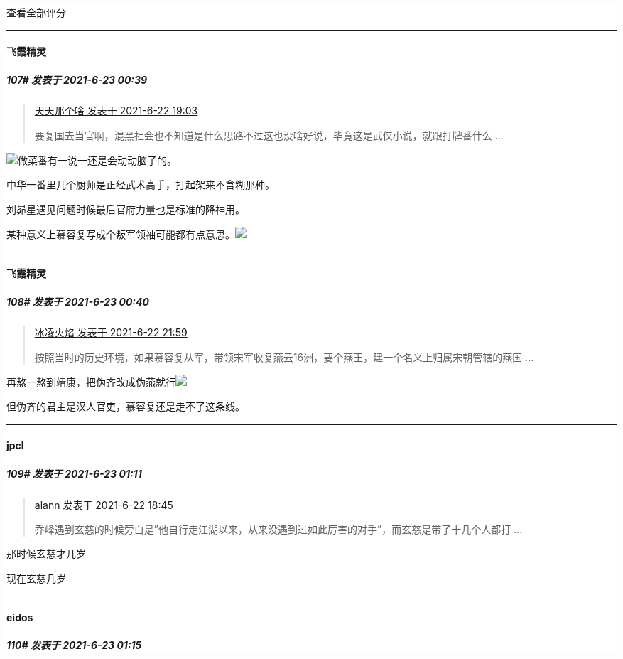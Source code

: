 查看全部评分


*****

####  飞霞精灵  
##### 107#       发表于 2021-6-23 00:39


<blockquote><a href="httphttps://bbs.saraba1st.com/2b/forum.php?mod=redirect&amp;goto=findpost&amp;pid=51700700&amp;ptid=2011332" target="_blank">天天那个啥 发表于 2021-6-22 19:03</a>

要复国去当官啊，混黑社会也不知道是什么思路不过这也没啥好说，毕竟这是武侠小说，就跟打牌番什么 ...</blockquote>
<img src="https://static.saraba1st.com/image/smiley/face2017/067.png" referrerpolicy="no-referrer">做菜番有一说一还是会动动脑子的。

中华一番里几个厨师是正经武术高手，打起架来不含糊那种。

刘昴星遇见问题时候最后官府力量也是标准的降神用。

某种意义上慕容复写成个叛军领袖可能都有点意思。<img src="https://static.saraba1st.com/image/smiley/face2017/068.png" referrerpolicy="no-referrer">


*****

####  飞霞精灵  
##### 108#       发表于 2021-6-23 00:40


<blockquote><a href="httphttps://bbs.saraba1st.com/2b/forum.php?mod=redirect&amp;goto=findpost&amp;pid=51702888&amp;ptid=2011332" target="_blank">冰凌火焰 发表于 2021-6-22 21:59</a>

按照当时的历史环境，如果慕容复从军，带领宋军收复燕云16洲，要个燕王，建一个名义上归属宋朝管辖的燕国 ...</blockquote>
再熬一熬到靖康，把伪齐改成伪燕就行<img src="https://static.saraba1st.com/image/smiley/face2017/067.png" referrerpolicy="no-referrer">

但伪齐的君主是汉人官吏，慕容复还是走不了这条线。


*****

####  jpcl  
##### 109#       发表于 2021-6-23 01:11


<blockquote><a href="httphttps://bbs.saraba1st.com/2b/forum.php?mod=redirect&amp;goto=findpost&amp;pid=51700492&amp;ptid=2011332" target="_blank">alann 发表于 2021-6-22 18:45</a>

乔峰遇到玄慈的时候旁白是”他自行走江湖以来，从来没遇到过如此厉害的对手”，而玄慈是带了十几个人都打 ...</blockquote>
那时候玄慈才几岁

现在玄慈几岁


*****

####  eidos  
##### 110#       发表于 2021-6-23 01:15

